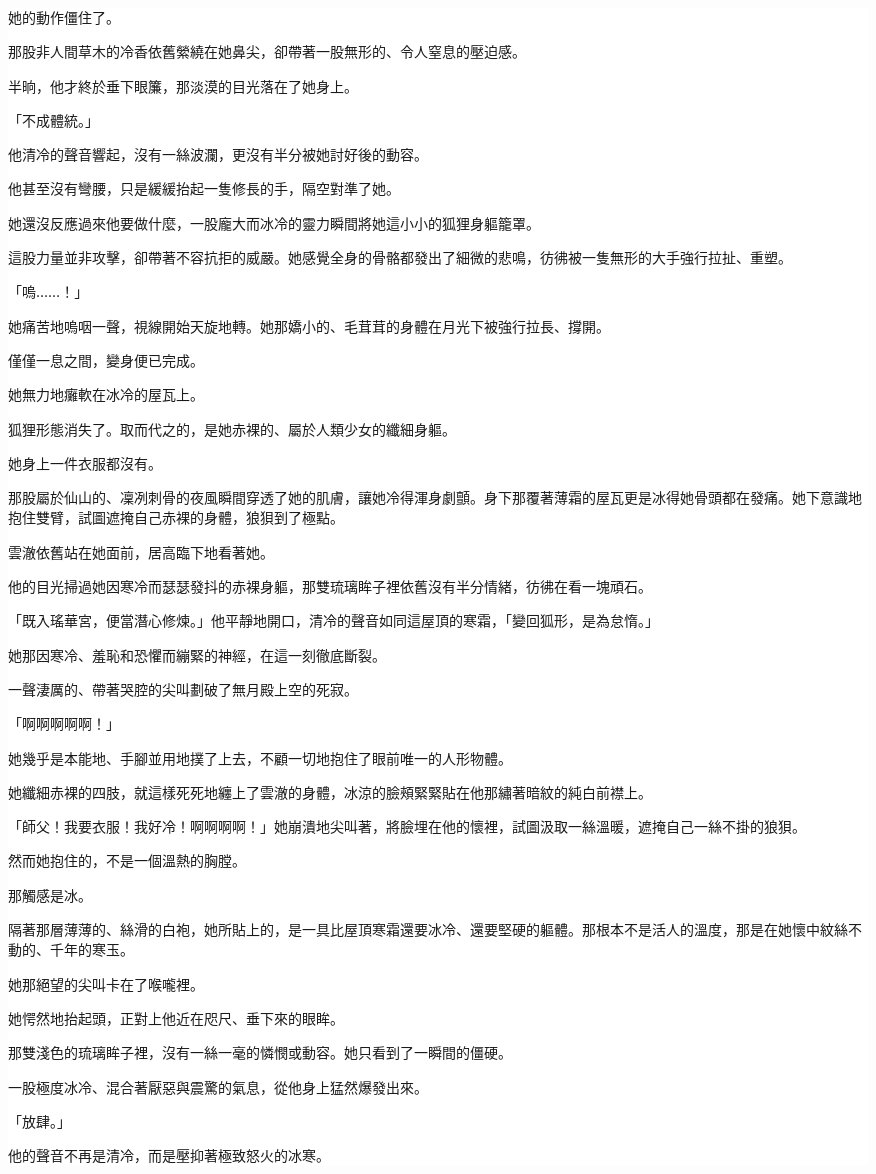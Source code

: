 她的動作僵住了。

那股非人間草木的冷香依舊縈繞在她鼻尖，卻帶著一股無形的、令人窒息的壓迫感。

半晌，他才終於垂下眼簾，那淡漠的目光落在了她身上。

「不成體統。」

他清冷的聲音響起，沒有一絲波瀾，更沒有半分被她討好後的動容。

他甚至沒有彎腰，只是緩緩抬起一隻修長的手，隔空對準了她。

她還沒反應過來他要做什麼，一股龐大而冰冷的靈力瞬間將她這小小的狐狸身軀籠罩。

這股力量並非攻擊，卻帶著不容抗拒的威嚴。她感覺全身的骨骼都發出了細微的悲鳴，彷彿被一隻無形的大手強行拉扯、重塑。

「嗚……！」

她痛苦地嗚咽一聲，視線開始天旋地轉。她那嬌小的、毛茸茸的身體在月光下被強行拉長、撐開。

僅僅一息之間，變身便已完成。

她無力地癱軟在冰冷的屋瓦上。

狐狸形態消失了。取而代之的，是她赤裸的、屬於人類少女的纖細身軀。

她身上一件衣服都沒有。

那股屬於仙山的、凜冽刺骨的夜風瞬間穿透了她的肌膚，讓她冷得渾身劇顫。身下那覆著薄霜的屋瓦更是冰得她骨頭都在發痛。她下意識地抱住雙臂，試圖遮掩自己赤裸的身體，狼狽到了極點。

雲澈依舊站在她面前，居高臨下地看著她。

他的目光掃過她因寒冷而瑟瑟發抖的赤裸身軀，那雙琉璃眸子裡依舊沒有半分情緒，彷彿在看一塊頑石。

「既入瑤華宮，便當潛心修煉。」他平靜地開口，清冷的聲音如同這屋頂的寒霜，「變回狐形，是為怠惰。」

她那因寒冷、羞恥和恐懼而繃緊的神經，在這一刻徹底斷裂。

一聲淒厲的、帶著哭腔的尖叫劃破了無月殿上空的死寂。

「啊啊啊啊啊！」

她幾乎是本能地、手腳並用地撲了上去，不顧一切地抱住了眼前唯一的人形物體。

她纖細赤裸的四肢，就這樣死死地纏上了雲澈的身體，冰涼的臉頰緊緊貼在他那繡著暗紋的純白前襟上。

「師父！我要衣服！我好冷！啊啊啊啊！」她崩潰地尖叫著，將臉埋在他的懷裡，試圖汲取一絲溫暖，遮掩自己一絲不掛的狼狽。

然而她抱住的，不是一個溫熱的胸膛。

那觸感是冰。

隔著那層薄薄的、絲滑的白袍，她所貼上的，是一具比屋頂寒霜還要冰冷、還要堅硬的軀體。那根本不是活人的溫度，那是在她懷中紋絲不動的、千年的寒玉。

她那絕望的尖叫卡在了喉嚨裡。

她愕然地抬起頭，正對上他近在咫尺、垂下來的眼眸。

那雙淺色的琉璃眸子裡，沒有一絲一毫的憐憫或動容。她只看到了一瞬間的僵硬。

一股極度冰冷、混合著厭惡與震驚的氣息，從他身上猛然爆發出來。

「放肆。」

他的聲音不再是清冷，而是壓抑著極致怒火的冰寒。
